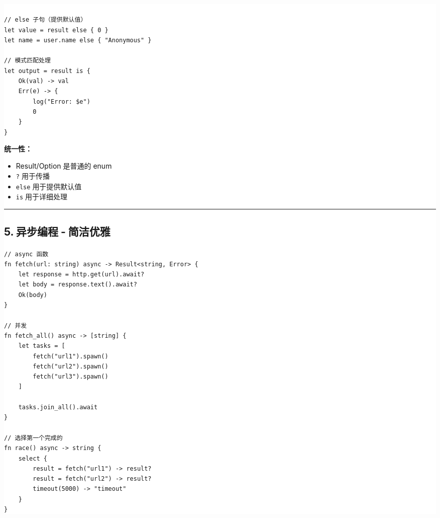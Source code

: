 ```paw

// else 子句（提供默认值）
let value = result else { 0 }
let name = user.name else { "Anonymous" }

// 模式匹配处理
let output = result is {
    Ok(val) -> val
    Err(e) -> {
        log("Error: $e")
        0
    }
}
```

**统一性：** 
- Result/Option 是普通的 enum
- `?` 用于传播
- `else` 用于提供默认值
- `is` 用于详细处理

---

## 5. 异步编程 - 简洁优雅

```paw
// async 函数
fn fetch(url: string) async -> Result<string, Error> {
    let response = http.get(url).await?
    let body = response.text().await?
    Ok(body)
}

// 并发
fn fetch_all() async -> [string] {
    let tasks = [
        fetch("url1").spawn()
        fetch("url2").spawn()
        fetch("url3").spawn()
    ]
    
    tasks.join_all().await
}

// 选择第一个完成的
fn race() async -> string {
    select {
        result = fetch("url1") -> result?
        result = fetch("url2") -> result?
        timeout(5000) -> "timeout"
    }
}
```
